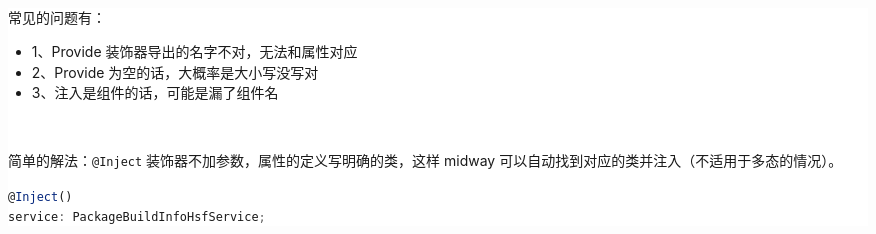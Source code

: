 常见的问题有：
​

- 1、Provide 装饰器导出的名字不对，无法和属性对应
- 2、Provide 为空的话，大概率是大小写没写对
- 3、注入是组件的话，可能是漏了组件名

​

简单的解法：`@Inject` 装饰器不加参数，属性的定义写明确的类，这样 midway 可以自动找到对应的类并注入（不适用于多态的情况）。

```typescript
@Inject()
service: PackageBuildInfoHsfService;
```

